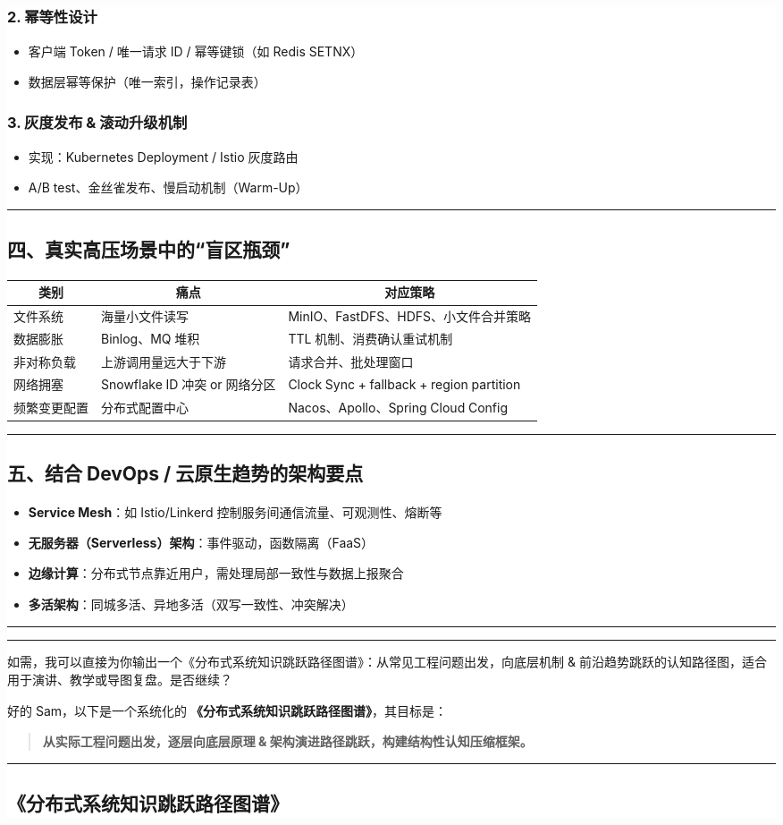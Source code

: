 
### 2. **幂等性设计**

- 客户端 Token / 唯一请求 ID / 幂等键锁（如 Redis SETNX）
    
- 数据层幂等保护（唯一索引，操作记录表）
    

### 3. **灰度发布 & 滚动升级机制**

- 实现：Kubernetes Deployment / Istio 灰度路由
    
- A/B test、金丝雀发布、慢启动机制（Warm-Up）
    

---

## 四、真实高压场景中的“盲区瓶颈”

|类别|痛点|对应策略|
|---|---|---|
|文件系统|海量小文件读写|MinIO、FastDFS、HDFS、小文件合并策略|
|数据膨胀|Binlog、MQ 堆积|TTL 机制、消费确认重试机制|
|非对称负载|上游调用量远大于下游|请求合并、批处理窗口|
|网络拥塞|Snowflake ID 冲突 or 网络分区|Clock Sync + fallback + region partition|
|频繁变更配置|分布式配置中心|Nacos、Apollo、Spring Cloud Config|

---

## 五、结合 DevOps / 云原生趋势的架构要点

- **Service Mesh**：如 Istio/Linkerd 控制服务间通信流量、可观测性、熔断等
    
- **无服务器（Serverless）架构**：事件驱动，函数隔离（FaaS）
    
- **边缘计算**：分布式节点靠近用户，需处理局部一致性与数据上报聚合
    
- **多活架构**：同城多活、异地多活（双写一致性、冲突解决）
    

---

---

如需，我可以直接为你输出一个《分布式系统知识跳跃路径图谱》：从常见工程问题出发，向底层机制 & 前沿趋势跳跃的认知路径图，适合用于演讲、教学或导图复盘。是否继续？

好的 Sam，以下是一个系统化的 **《分布式系统知识跳跃路径图谱》**，其目标是：

> **从实际工程问题出发，逐层向底层原理 & 架构演进路径跳跃，构建结构性认知压缩框架。**

---

## 《分布式系统知识跳跃路径图谱》
